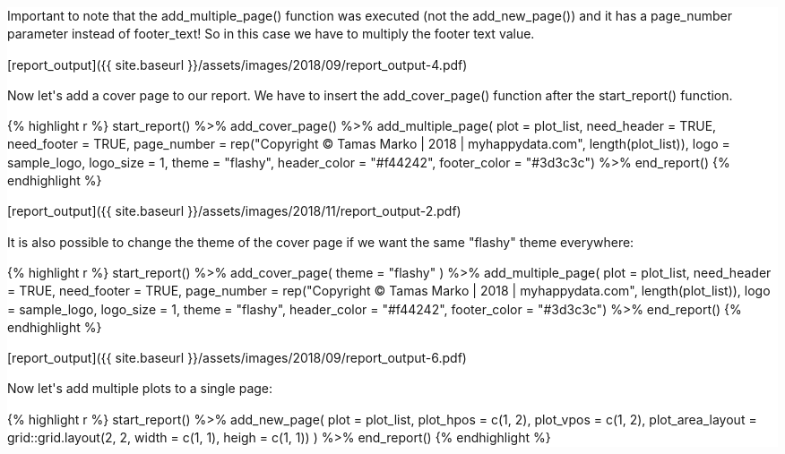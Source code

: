 Important to note that the add_multiple_page() function was executed (not the add_new_page()) and it has a page_number parameter instead of footer_text! So in this case we have to multiply the footer text value.

[report_output]({{ site.baseurl }}/assets/images/2018/09/report_output-4.pdf)

Now let's add a cover page to our report. We have to insert the add_cover_page() function after the start_report() function.

{% highlight r %}
start_report() %>%
    add_cover_page() %>%
    add_multiple_page(
        plot = plot_list,
        need_header = TRUE,
        need_footer = TRUE,
        page_number = rep("Copyright © Tamas Marko | 2018 | myhappydata.com", length(plot_list)),
        logo = sample_logo,
        logo_size = 1,
        theme = "flashy",
        header_color = "#f44242",
        footer_color = "#3d3c3c") %>%
    end_report()
{% endhighlight %}

[report_output]({{ site.baseurl }}/assets/images/2018/11/report_output-2.pdf)

It is also possible to change the theme of the cover page if we want the same "flashy" theme everywhere:

{% highlight r %}
start_report() %>%
    add_cover_page(
        theme = "flashy"
    ) %>%
    add_multiple_page(
        plot = plot_list,
        need_header = TRUE,
        need_footer = TRUE,
        page_number = rep("Copyright © Tamas Marko | 2018 | myhappydata.com", length(plot_list)),
        logo = sample_logo,
        logo_size = 1,
        theme = "flashy",
        header_color = "#f44242",
        footer_color = "#3d3c3c") %>%
    end_report()
{% endhighlight %}

[report_output]({{ site.baseurl }}/assets/images/2018/09/report_output-6.pdf)

Now let's add multiple plots to a single page:

{% highlight r %}
start_report() %>%
  add_new_page(
     plot = plot_list,
     plot_hpos = c(1, 2),
     plot_vpos = c(1, 2),
     plot_area_layout = grid::grid.layout(2, 2,
                                          width = c(1, 1),
                                          heigh = c(1, 1))
  ) %>%
  end_report()
{% endhighlight %}
